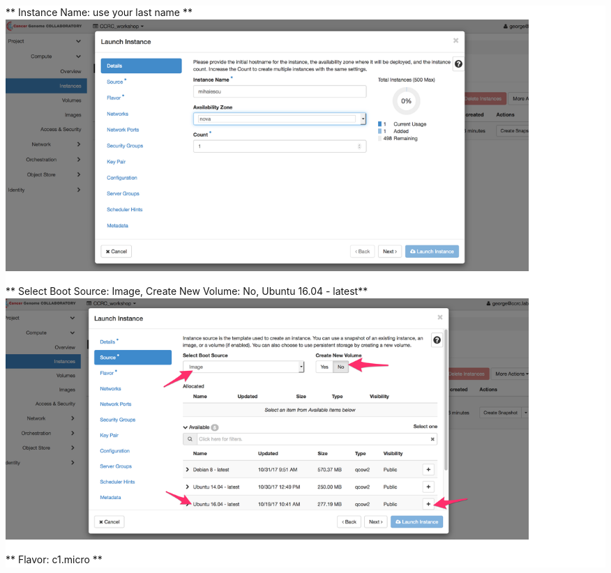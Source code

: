** Instance Name: use your last name **
<img src="https://github.com/bioinformaticsdotca/CloudComp_2017/blob/master/instance_name.png?raw=true" width="750" />

** Select Boot Source: Image, Create New Volume: No, Ubuntu 16.04 - latest**
<img src="https://github.com/bioinformaticsdotca/CloudComp_2017/blob/master/image.png?raw=true" width="750" />

** Flavor: c1.micro **